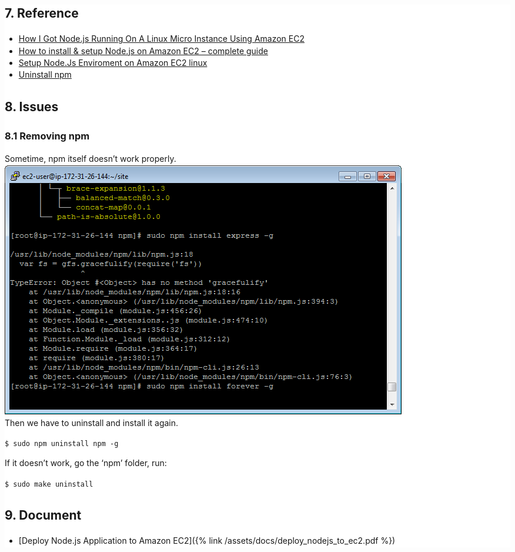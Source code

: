 ## 7. Reference
* [How I Got Node.js Running On A Linux Micro Instance Using Amazon EC2](http://www.bennadel.com/blog/2321-how-i-got-node-js-running-on-a-linux-micro-instance-using-amazon-ec2.htm)
* [How to install & setup Node.js on Amazon EC2 – complete guide](http://iconof.com/blog/how-to-install-setup-node-js-on-amazon-aws-ec2-complete-guide/)
* [Setup Node.Js Enviroment on Amazon EC2 linux](http://adndevblog.typepad.com/cloud_and_mobile/2014/12/setup-nodejs-enviroment-on-amazon-ec2-linux-1.html)
* [Uninstall npm](https://docs.npmjs.com/misc/removing-npm)

## 8. Issues
### 8.1 Removing npm  
Sometime, npm itself doesn’t work properly.  
![image31](/assets/images/frontend/2525/image31.png)  
Then we have to uninstall and install it again.
```raw
$ sudo npm uninstall npm -g
```
If it doesn’t work, go the ‘npm’ folder, run:  
```raw
$ sudo make uninstall
```

## 9. Document
* [Deploy Node.js Application to Amazon EC2]({% link /assets/docs/deploy_nodejs_to_ec2.pdf %})
